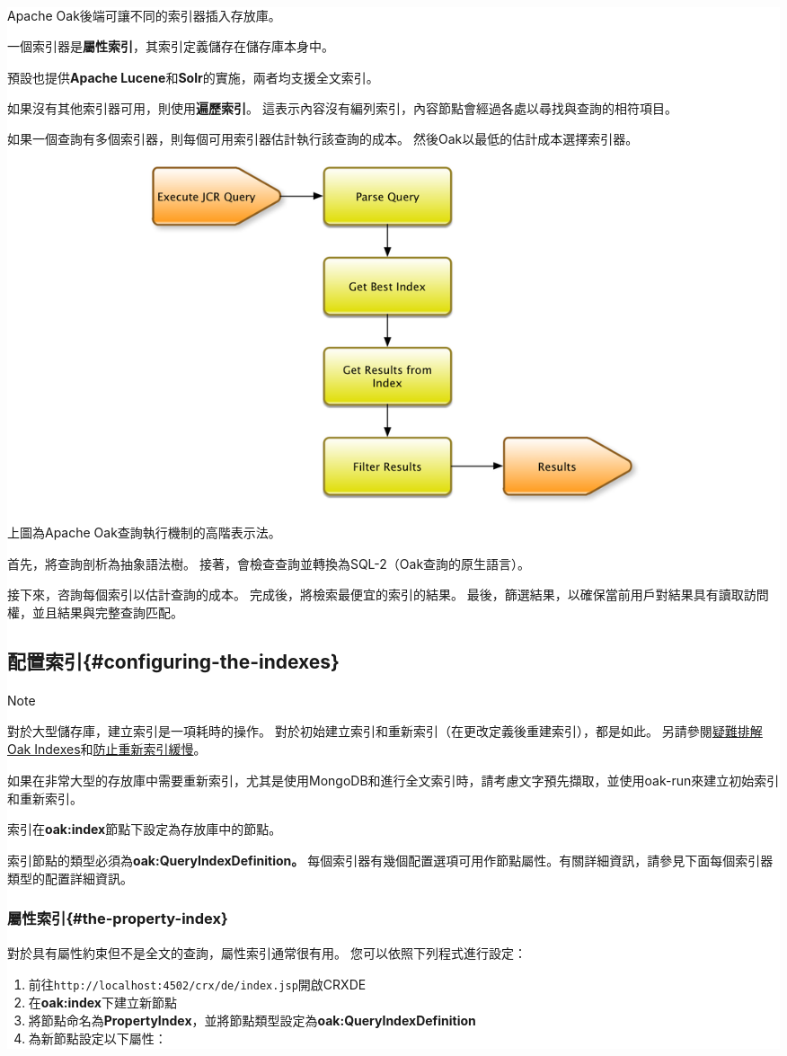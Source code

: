 Apache Oak後端可讓不同的索引器插入存放庫。

一個索引器是&#x200B;**屬性索引**，其索引定義儲存在儲存庫本身中。

預設也提供&#x200B;**Apache Lucene**&#x200B;和&#x200B;**Solr**&#x200B;的實施，兩者均支援全文索引。

如果沒有其他索引器可用，則使用&#x200B;**遍歷索引**。 這表示內容沒有編列索引，內容節點會經過各處以尋找與查詢的相符項目。

如果一個查詢有多個索引器，則每個可用索引器估計執行該查詢的成本。 然後Oak以最低的估計成本選擇索引器。

![chlimage_1-148](assets/chlimage_1-148.png)

上圖為Apache Oak查詢執行機制的高階表示法。

首先，將查詢剖析為抽象語法樹。 接著，會檢查查詢並轉換為SQL-2（Oak查詢的原生語言）。

接下來，咨詢每個索引以估計查詢的成本。 完成後，將檢索最便宜的索引的結果。 最後，篩選結果，以確保當前用戶對結果具有讀取訪問權，並且結果與完整查詢匹配。

## 配置索引{#configuring-the-indexes}

>[!NOTE]
>
>對於大型儲存庫，建立索引是一項耗時的操作。 對於初始建立索引和重新索引（在更改定義後重建索引），都是如此。 另請參閱[疑難排解Oak Indexes](/help/sites-deploying/troubleshooting-oak-indexes.md)和[防止重新索引緩慢](/help/sites-deploying/troubleshooting-oak-indexes.md#preventing-slow-re-indexing)。

如果在非常大型的存放庫中需要重新索引，尤其是使用MongoDB和進行全文索引時，請考慮文字預先擷取，並使用oak-run來建立初始索引和重新索引。

索引在&#x200B;**oak:index**&#x200B;節點下設定為存放庫中的節點。

索引節點的類型必須為&#x200B;**oak:QueryIndexDefinition。** 每個索引器有幾個配置選項可用作節點屬性。有關詳細資訊，請參見下面每個索引器類型的配置詳細資訊。

### 屬性索引{#the-property-index}

對於具有屬性約束但不是全文的查詢，屬性索引通常很有用。 您可以依照下列程式進行設定：

1. 前往`http://localhost:4502/crx/de/index.jsp`開啟CRXDE
1. 在&#x200B;**oak:index**&#x200B;下建立新節點
1. 將節點命名為&#x200B;**PropertyIndex**，並將節點類型設定為&#x200B;**oak:QueryIndexDefinition**
1. 為新節點設定以下屬性：
